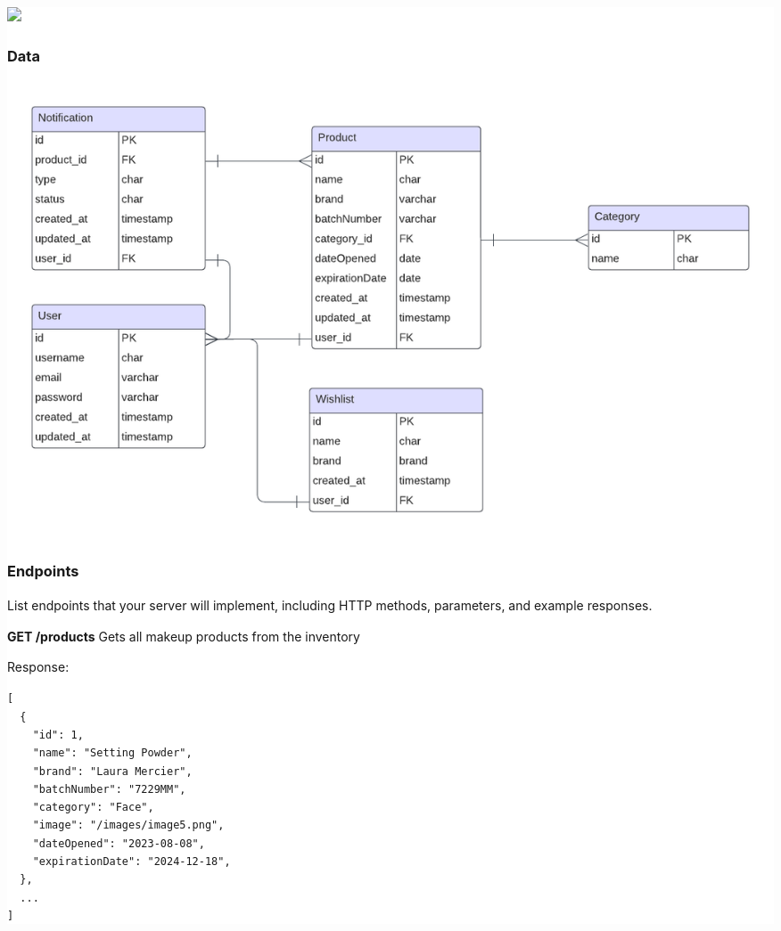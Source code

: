 ![](/src/assets/images/wishlistPage.png)

### Data

![](/src/assets/images/data.png)

### Endpoints

List endpoints that your server will implement, including HTTP methods, parameters, and example responses.

**GET /products**
Gets all makeup products from the inventory

Response:

```
[
  {
    "id": 1,
    "name": "Setting Powder",
    "brand": "Laura Mercier",
    "batchNumber": "7229MM",
    "category": "Face",
    "image": "/images/image5.png",
    "dateOpened": "2023-08-08",
    "expirationDate": "2024-12-18",
  },
  ...
]
```
